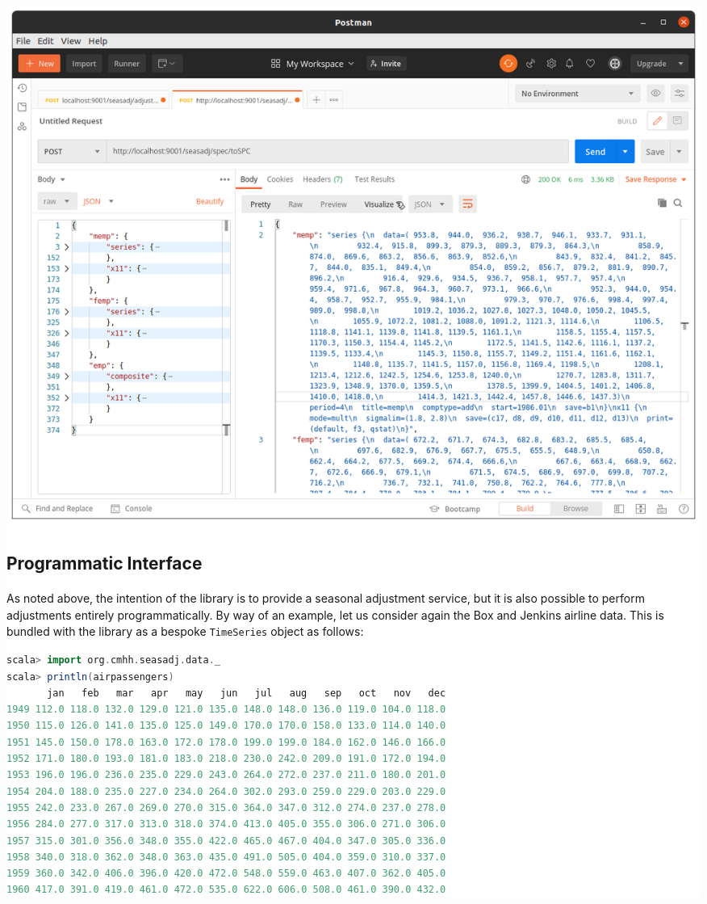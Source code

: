 ![](img/tospc01.png)


## Programmatic Interface

As noted above, the intention of the library is to provide a seasonal adjustment service, but it is also possible to perform adjustments entirely programmatically.  By way of an example, let us consider again the Box and Jenkins airline data.  This is bundled with the library as a bespoke `TimeSeries` object as follows:

```scala
scala> import org.cmhh.seasadj.data._
scala> println(airpassengers)
       jan   feb   mar   apr   may   jun   jul   aug   sep   oct   nov   dec
1949 112.0 118.0 132.0 129.0 121.0 135.0 148.0 148.0 136.0 119.0 104.0 118.0
1950 115.0 126.0 141.0 135.0 125.0 149.0 170.0 170.0 158.0 133.0 114.0 140.0
1951 145.0 150.0 178.0 163.0 172.0 178.0 199.0 199.0 184.0 162.0 146.0 166.0
1952 171.0 180.0 193.0 181.0 183.0 218.0 230.0 242.0 209.0 191.0 172.0 194.0
1953 196.0 196.0 236.0 235.0 229.0 243.0 264.0 272.0 237.0 211.0 180.0 201.0
1954 204.0 188.0 235.0 227.0 234.0 264.0 302.0 293.0 259.0 229.0 203.0 229.0
1955 242.0 233.0 267.0 269.0 270.0 315.0 364.0 347.0 312.0 274.0 237.0 278.0
1956 284.0 277.0 317.0 313.0 318.0 374.0 413.0 405.0 355.0 306.0 271.0 306.0
1957 315.0 301.0 356.0 348.0 355.0 422.0 465.0 467.0 404.0 347.0 305.0 336.0
1958 340.0 318.0 362.0 348.0 363.0 435.0 491.0 505.0 404.0 359.0 310.0 337.0
1959 360.0 342.0 406.0 396.0 420.0 472.0 548.0 559.0 463.0 407.0 362.0 405.0
1960 417.0 391.0 419.0 461.0 472.0 535.0 622.0 606.0 508.0 461.0 390.0 432.0
```
